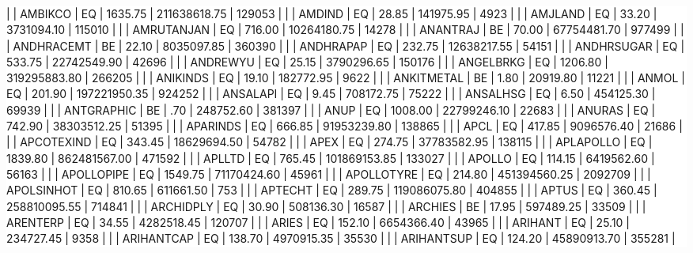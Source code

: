 |  | AMBIKCO | EQ | 1635.75 | 211638618.75 | 129053 |
|  | AMDIND | EQ | 28.85 | 141975.95 | 4923 |
|  | AMJLAND | EQ | 33.20 | 3731094.10 | 115010 |
|  | AMRUTANJAN | EQ | 716.00 | 10264180.75 | 14278 |
|  | ANANTRAJ | BE | 70.00 | 67754481.70 | 977499 |
|  | ANDHRACEMT | BE | 22.10 | 8035097.85 | 360390 |
|  | ANDHRAPAP | EQ | 232.75 | 12638217.55 | 54151 |
|  | ANDHRSUGAR | EQ | 533.75 | 22742549.90 | 42696 |
|  | ANDREWYU | EQ | 25.15 | 3790296.65 | 150176 |
|  | ANGELBRKG | EQ | 1206.80 | 319295883.80 | 266205 |
|  | ANIKINDS | EQ | 19.10 | 182772.95 | 9622 |
|  | ANKITMETAL | BE | 1.80 | 20919.80 | 11221 |
|  | ANMOL | EQ | 201.90 | 197221950.35 | 924252 |
|  | ANSALAPI | EQ | 9.45 | 708172.75 | 75222 |
|  | ANSALHSG | EQ | 6.50 | 454125.30 | 69939 |
|  | ANTGRAPHIC | BE | .70 | 248752.60 | 381397 |
|  | ANUP | EQ | 1008.00 | 22799246.10 | 22683 |
|  | ANURAS | EQ | 742.90 | 38303512.25 | 51395 |
|  | APARINDS | EQ | 666.85 | 91953239.80 | 138865 |
|  | APCL | EQ | 417.85 | 9096576.40 | 21686 |
|  | APCOTEXIND | EQ | 343.45 | 18629694.50 | 54782 |
|  | APEX | EQ | 274.75 | 37783582.95 | 138115 |
|  | APLAPOLLO | EQ | 1839.80 | 862481567.00 | 471592 |
|  | APLLTD | EQ | 765.45 | 101869153.85 | 133027 |
|  | APOLLO | EQ | 114.15 | 6419562.60 | 56163 |
|  | APOLLOPIPE | EQ | 1549.75 | 71170424.60 | 45961 |
|  | APOLLOTYRE | EQ | 214.80 | 451394560.25 | 2092709 |
|  | APOLSINHOT | EQ | 810.65 | 611661.50 | 753 |
|  | APTECHT | EQ | 289.75 | 119086075.80 | 404855 |
|  | APTUS | EQ | 360.45 | 258810095.55 | 714841 |
|  | ARCHIDPLY | EQ | 30.90 | 508136.30 | 16587 |
|  | ARCHIES | BE | 17.95 | 597489.25 | 33509 |
|  | ARENTERP | EQ | 34.55 | 4282518.45 | 120707 |
|  | ARIES | EQ | 152.10 | 6654366.40 | 43965 |
|  | ARIHANT | EQ | 25.10 | 234727.45 | 9358 |
|  | ARIHANTCAP | EQ | 138.70 | 4970915.35 | 35530 |
|  | ARIHANTSUP | EQ | 124.20 | 45890913.70 | 355281 |